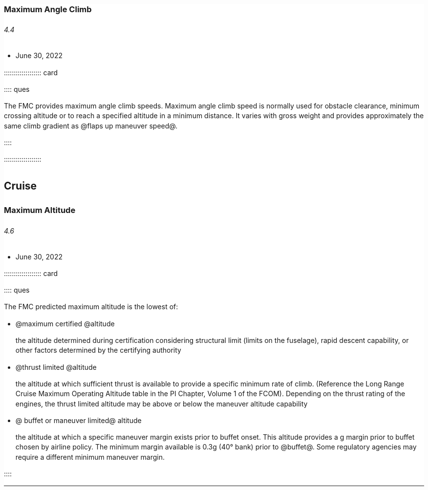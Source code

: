 ### Maximum Angle Climb

###### 4.4

-   June 30, 2022

::::::::::::::::::: card

:::: ques

The FMC provides maximum angle climb speeds. Maximum angle climb
speed is normally used for obstacle clearance, minimum crossing altitude or
to reach a specified altitude in a minimum distance. It varies with gross
weight and provides approximately the same climb gradient as @flaps up
maneuver speed@.

::::

:::::::::::::::::::

## Cruise

### Maximum Altitude

###### 4.6

-   June 30, 2022

::::::::::::::::::: card

:::: ques

The FMC predicted maximum altitude is the lowest of:

-   @maximum certified @altitude

    the altitude determined during certification
    considering structural limit (limits on the fuselage), rapid descent
    capability, or other factors determined by the certifying authority

-   @thrust limited @altitude

    the altitude at which sufficient thrust is available
    to provide a specific minimum rate of climb. (Reference the Long Range
    Cruise Maximum Operating Altitude table in the PI Chapter, Volume 1 of
    the FCOM). Depending on the thrust rating of the engines, the thrust
    limited altitude may be above or below the maneuver altitude capability

-   @ buffet or maneuver limited@ altitude

    the altitude at which a specific maneuver margin exists prior to buffet onset.
    This altitude provides a g margin prior to buffet chosen by airline policy.
    The minimum margin available is 0.3g (40° bank) prior to @buffet@.
    Some regulatory agencies may require a different minimum maneuver margin.

::::

---
